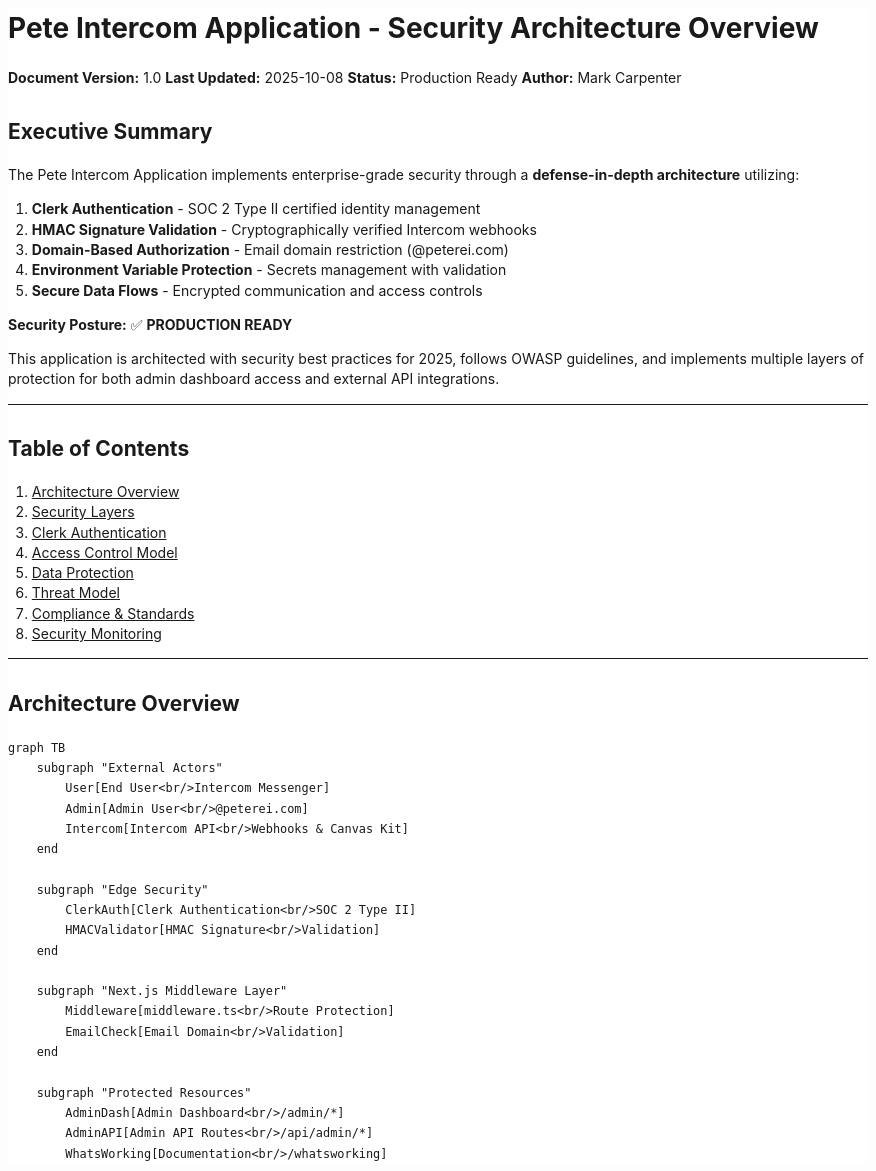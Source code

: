 # Pete Intercom Application - Security Architecture Overview

**Document Version:** 1.0
**Last Updated:** 2025-10-08
**Status:** Production Ready
**Author:** Mark Carpenter

## Executive Summary

The Pete Intercom Application implements enterprise-grade security through a **defense-in-depth architecture** utilizing:

1. **Clerk Authentication** - SOC 2 Type II certified identity management
2. **HMAC Signature Validation** - Cryptographically verified Intercom webhooks
3. **Domain-Based Authorization** - Email domain restriction (@peterei.com)
4. **Environment Variable Protection** - Secrets management with validation
5. **Secure Data Flows** - Encrypted communication and access controls

**Security Posture:** ✅ **PRODUCTION READY**

This application is architected with security best practices for 2025, follows OWASP guidelines, and implements multiple layers of protection for both admin dashboard access and external API integrations.

---

## Table of Contents

1. [Architecture Overview](#architecture-overview)
2. [Security Layers](#security-layers)
3. [Clerk Authentication](#clerk-authentication)
4. [Access Control Model](#access-control-model)
5. [Data Protection](#data-protection)
6. [Threat Model](#threat-model)
7. [Compliance & Standards](#compliance--standards)
8. [Security Monitoring](#security-monitoring)

---

## Architecture Overview

```mermaid
graph TB
    subgraph "External Actors"
        User[End User<br/>Intercom Messenger]
        Admin[Admin User<br/>@peterei.com]
        Intercom[Intercom API<br/>Webhooks & Canvas Kit]
    end

    subgraph "Edge Security"
        ClerkAuth[Clerk Authentication<br/>SOC 2 Type II]
        HMACValidator[HMAC Signature<br/>Validation]
    end

    subgraph "Next.js Middleware Layer"
        Middleware[middleware.ts<br/>Route Protection]
        EmailCheck[Email Domain<br/>Validation]
    end

    subgraph "Protected Resources"
        AdminDash[Admin Dashboard<br/>/admin/*]
        AdminAPI[Admin API Routes<br/>/api/admin/*]
        WhatsWorking[Documentation<br/>/whatsworking]
```